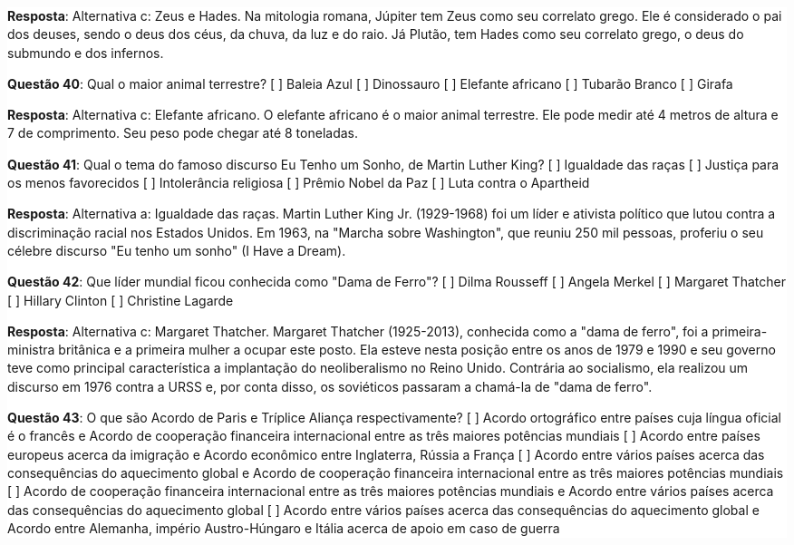**Resposta**: Alternativa c: Zeus e Hades.
Na mitologia romana, Júpiter tem Zeus como seu correlato grego. Ele é considerado o pai dos deuses, sendo o deus dos céus, da chuva, da luz e do raio. Já Plutão, tem Hades como seu correlato grego, o deus do submundo e dos infernos.
 


**Questão 40**: Qual o maior animal terrestre?
[ ] Baleia Azul
[ ] Dinossauro
[ ] Elefante africano
[ ] Tubarão Branco
[ ] Girafa

**Resposta**: Alternativa c: Elefante africano.
O elefante africano é o maior animal terrestre. Ele pode medir até 4 metros de altura e 7 de comprimento. Seu peso pode chegar até 8 toneladas.
 


**Questão 41**: Qual o tema do famoso discurso Eu Tenho um Sonho, de Martin Luther King?
[ ] Igualdade das raças
[ ] Justiça para os menos favorecidos
[ ] Intolerância religiosa
[ ] Prêmio Nobel da Paz
[ ] Luta contra o Apartheid

**Resposta**: Alternativa a: Igualdade das raças.
Martin Luther King Jr. (1929-1968) foi um líder e ativista político que lutou contra a discriminação racial nos Estados Unidos. Em 1963, na "Marcha sobre Washington", que reuniu 250 mil pessoas, proferiu o seu célebre discurso "Eu tenho um sonho" (I Have a Dream).
 


**Questão 42**: Que líder mundial ficou conhecida como "Dama de Ferro"?
[ ] Dilma Rousseff
[ ] Angela Merkel
[ ] Margaret Thatcher
[ ] Hillary Clinton
[ ] Christine Lagarde

**Resposta**: Alternativa c: Margaret Thatcher.
Margaret Thatcher (1925-2013), conhecida como a "dama de ferro", foi a primeira-ministra britânica e a primeira mulher a ocupar este posto. Ela esteve nesta posição entre os anos de 1979 e 1990 e seu governo teve como principal característica a implantação do neoliberalismo no Reino Unido. Contrária ao socialismo, ela realizou um discurso em 1976 contra a URSS e, por conta disso, os soviéticos passaram a chamá-la de "dama de ferro".
 


**Questão 43**: O que são Acordo de Paris e Tríplice Aliança respectivamente?
[ ] Acordo ortográfico entre países cuja língua oficial é o francês e Acordo de cooperação financeira internacional entre as três maiores potências mundiais
[ ] Acordo entre países europeus acerca da imigração e Acordo econômico entre Inglaterra, Rússia a França
[ ] Acordo entre vários países acerca das consequências do aquecimento global e Acordo de cooperação financeira internacional entre as três maiores potências mundiais
[ ] Acordo de cooperação financeira internacional entre as três maiores potências mundiais e Acordo entre vários países acerca das consequências do aquecimento global
[ ] Acordo entre vários países acerca das consequências do aquecimento global e Acordo entre Alemanha, império Austro-Húngaro e Itália acerca de apoio em caso de guerra
